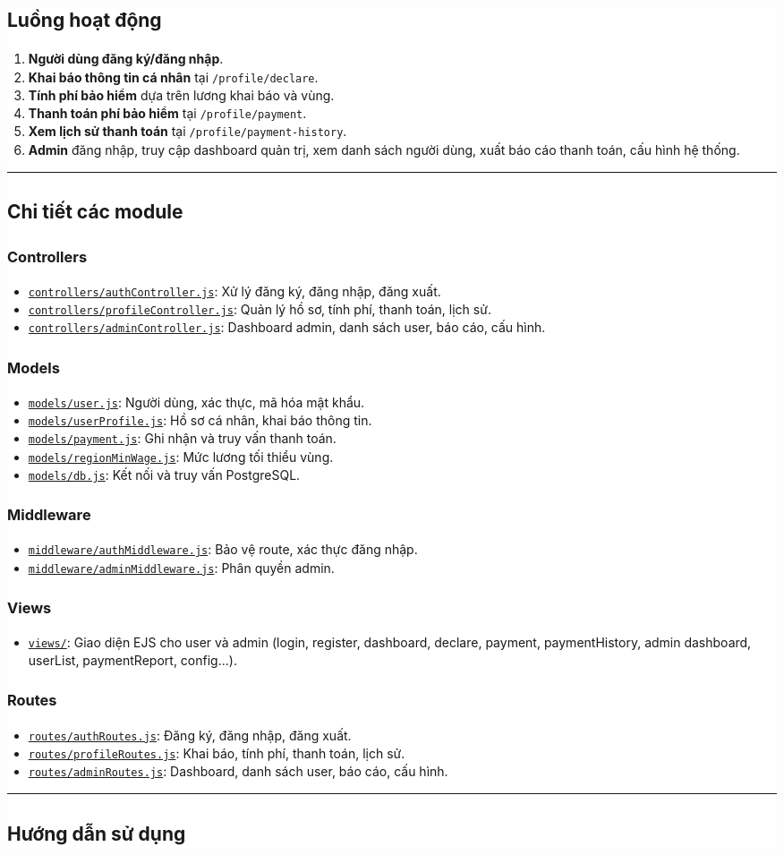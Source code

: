 
## Luồng hoạt động

1. **Người dùng đăng ký/đăng nhập**.
2. **Khai báo thông tin cá nhân** tại `/profile/declare`.
3. **Tính phí bảo hiểm** dựa trên lương khai báo và vùng.
4. **Thanh toán phí bảo hiểm** tại `/profile/payment`.
5. **Xem lịch sử thanh toán** tại `/profile/payment-history`.
6. **Admin** đăng nhập, truy cập dashboard quản trị, xem danh sách người dùng, xuất báo cáo thanh toán, cấu hình hệ thống.

---

## Chi tiết các module

### Controllers

- [`controllers/authController.js`](controllers/authController.js): Xử lý đăng ký, đăng nhập, đăng xuất.
- [`controllers/profileController.js`](controllers/profileController.js): Quản lý hồ sơ, tính phí, thanh toán, lịch sử.
- [`controllers/adminController.js`](controllers/adminController.js): Dashboard admin, danh sách user, báo cáo, cấu hình.

### Models

- [`models/user.js`](models/user.js): Người dùng, xác thực, mã hóa mật khẩu.
- [`models/userProfile.js`](models/userProfile.js): Hồ sơ cá nhân, khai báo thông tin.
- [`models/payment.js`](models/payment.js): Ghi nhận và truy vấn thanh toán.
- [`models/regionMinWage.js`](models/regionMinWage.js): Mức lương tối thiểu vùng.
- [`models/db.js`](models/db.js): Kết nối và truy vấn PostgreSQL.

### Middleware

- [`middleware/authMiddleware.js`](middleware/authMiddleware.js): Bảo vệ route, xác thực đăng nhập.
- [`middleware/adminMiddleware.js`](middleware/adminMiddleware.js): Phân quyền admin.

### Views

- [`views/`](views/): Giao diện EJS cho user và admin (login, register, dashboard, declare, payment, paymentHistory, admin dashboard, userList, paymentReport, config...).

### Routes

- [`routes/authRoutes.js`](routes/authRoutes.js): Đăng ký, đăng nhập, đăng xuất.
- [`routes/profileRoutes.js`](routes/profileRoutes.js): Khai báo, tính phí, thanh toán, lịch sử.
- [`routes/adminRoutes.js`](routes/adminRoutes.js): Dashboard, danh sách user, báo cáo, cấu hình.

---

## Hướng dẫn sử dụng
